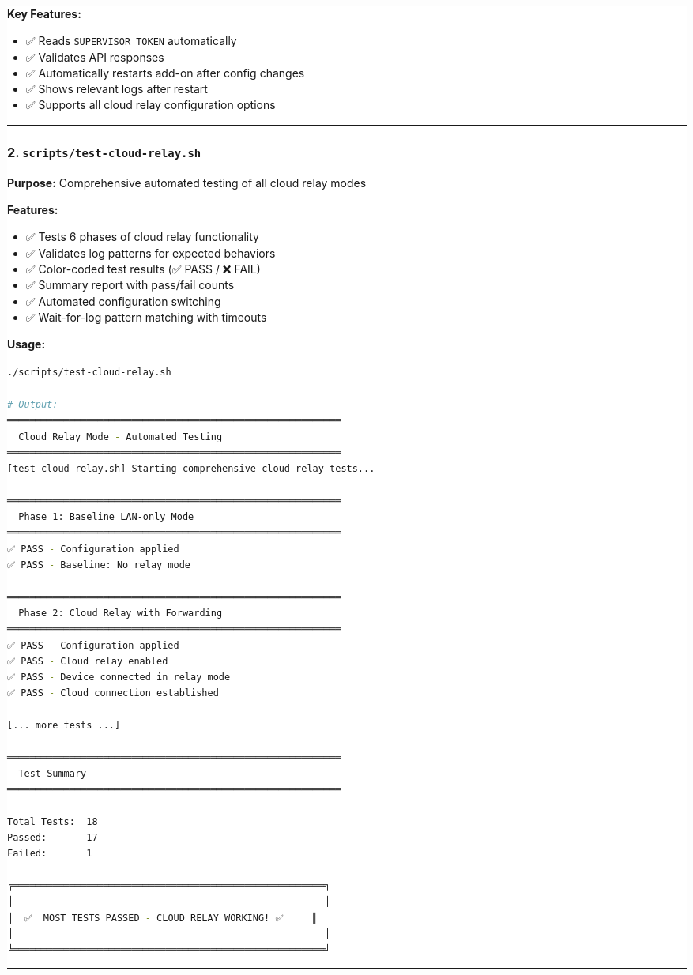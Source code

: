 **Key Features:**
- ✅ Reads `SUPERVISOR_TOKEN` automatically
- ✅ Validates API responses
- ✅ Automatically restarts add-on after config changes
- ✅ Shows relevant logs after restart
- ✅ Supports all cloud relay configuration options

---

### 2. `scripts/test-cloud-relay.sh`
**Purpose:** Comprehensive automated testing of all cloud relay modes

**Features:**
- ✅ Tests 6 phases of cloud relay functionality
- ✅ Validates log patterns for expected behaviors
- ✅ Color-coded test results (✅ PASS / ❌ FAIL)
- ✅ Summary report with pass/fail counts
- ✅ Automated configuration switching
- ✅ Wait-for-log pattern matching with timeouts

**Usage:**
```bash
./scripts/test-cloud-relay.sh

# Output:
═══════════════════════════════════════════════════════════
  Cloud Relay Mode - Automated Testing
═══════════════════════════════════════════════════════════
[test-cloud-relay.sh] Starting comprehensive cloud relay tests...

═══════════════════════════════════════════════════════════
  Phase 1: Baseline LAN-only Mode
═══════════════════════════════════════════════════════════
✅ PASS - Configuration applied
✅ PASS - Baseline: No relay mode

═══════════════════════════════════════════════════════════
  Phase 2: Cloud Relay with Forwarding
═══════════════════════════════════════════════════════════
✅ PASS - Configuration applied
✅ PASS - Cloud relay enabled
✅ PASS - Device connected in relay mode
✅ PASS - Cloud connection established

[... more tests ...]

═══════════════════════════════════════════════════════════
  Test Summary
═══════════════════════════════════════════════════════════

Total Tests:  18
Passed:       17
Failed:       1

╔═══════════════════════════════════════════════════════╗
║                                                       ║
║  ✅  MOST TESTS PASSED - CLOUD RELAY WORKING! ✅     ║
║                                                       ║
╚═══════════════════════════════════════════════════════╝
```

---